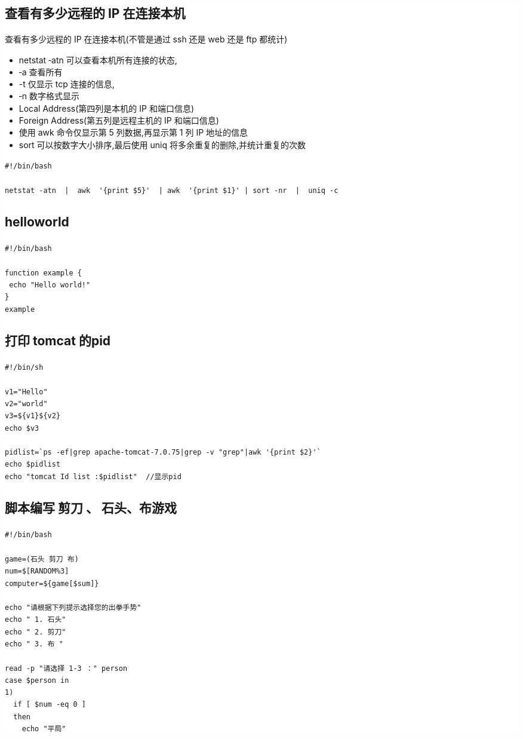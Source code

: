 ## 查看有多少远程的 IP 在连接本机

查看有多少远程的 IP 在连接本机(不管是通过 ssh 还是 web 还是 ftp 都统计)

- netstat ‐atn 可以查看本机所有连接的状态,
- ‐a 查看所有
- -t 仅显示 tcp 连接的信息,
- ‐n 数字格式显示
- Local Address(第四列是本机的 IP 和端口信息)
- Foreign Address(第五列是远程主机的 IP 和端口信息)
- 使用 awk 命令仅显示第 5 列数据,再显示第 1 列 IP 地址的信息
- sort 可以按数字大小排序,最后使用 uniq 将多余重复的删除,并统计重复的次数

```shell
#!/bin/bash

netstat -atn  |  awk  '{print $5}'  | awk  '{print $1}' | sort -nr  |  uniq -c
```

## helloworld

```shell
#!/bin/bash

function example {
 echo "Hello world!"
}
example
```

## 打印 tomcat 的pid

```shell
#!/bin/sh

v1="Hello"
v2="world"
v3=${v1}${v2}
echo $v3

pidlist=`ps -ef|grep apache-tomcat-7.0.75|grep -v "grep"|awk '{print $2}'`
echo $pidlist
echo "tomcat Id list :$pidlist"  //显示pid
```

## 脚本编写 剪刀 、 石头、布游戏

```shell
#!/bin/bash

game=(石头 剪刀 布)
num=$[RANDOM%3]
computer=${game[$sum]}

echo "请根据下列提示选择您的出拳手势"
echo " 1. 石头"
echo " 2. 剪刀"
echo " 3. 布 "

read -p "请选择 1-3 ：" person
case $person in
1)
  if [ $num -eq 0 ]
  then 
    echo "平局"
```